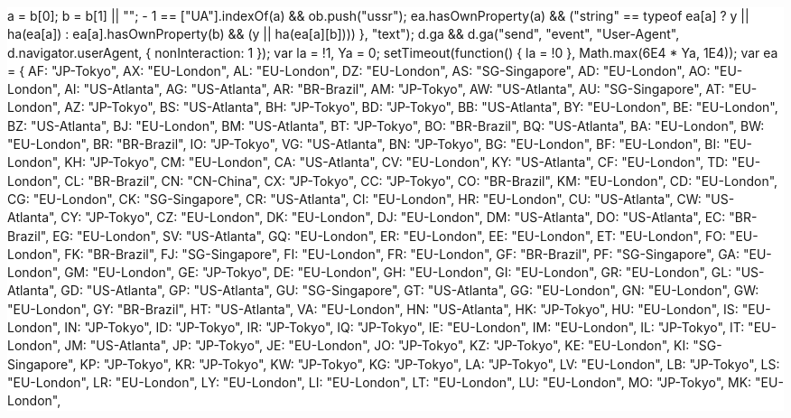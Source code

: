 a = b[0];                     b = b[1] || ""; - 1 == ["UA"].indexOf(a) &amp;&amp; ob.push("ussr");                     ea.hasOwnProperty(a) &amp;&amp; ("string" == typeof ea[a] ? y || ha(ea[a]) : ea[a].hasOwnProperty(b) &amp;&amp; (y || ha(ea[a][b])))                 }, "text");                 d.ga &amp;&amp; d.ga("send", "event", "User-Agent", d.navigator.userAgent, {                     nonInteraction: 1                 });                 var la = !1,                     Ya = 0;                 setTimeout(function() {                     la = !0                 }, Math.max(6E4 * Ya, 1E4));                 var ea = {                         AF: "JP-Tokyo",                         AX: "EU-London",                         AL: "EU-London",                         DZ: "EU-London",                         AS: "SG-Singapore",                         AD: "EU-London",                         AO: "EU-London",                         AI: "US-Atlanta",                         AG: "US-Atlanta",                         AR: "BR-Brazil",                         AM: "JP-Tokyo",                         AW: "US-Atlanta",                         AU: "SG-Singapore",                         AT: "EU-London",                         AZ: "JP-Tokyo",                         BS: "US-Atlanta",                         BH: "JP-Tokyo",                         BD: "JP-Tokyo",                         BB: "US-Atlanta",                         BY: "EU-London",                         BE: "EU-London",                         BZ: "US-Atlanta",                         BJ: "EU-London",                         BM: "US-Atlanta",                         BT: "JP-Tokyo",                         BO: "BR-Brazil",                         BQ: "US-Atlanta",                         BA: "EU-London",                         BW: "EU-London",                         BR: "BR-Brazil",                         IO: "JP-Tokyo",                         VG: "US-Atlanta",                         BN: "JP-Tokyo",                         BG: "EU-London",                         BF: "EU-London",                         BI: "EU-London",                         KH: "JP-Tokyo",                         CM: "EU-London",                         CA: "US-Atlanta",                         CV: "EU-London",                         KY: "US-Atlanta",                         CF: "EU-London",                         TD: "EU-London",                         CL: "BR-Brazil",                         CN: "CN-China",                         CX: "JP-Tokyo",                         CC: "JP-Tokyo",                         CO: "BR-Brazil",                         KM: "EU-London",                         CD: "EU-London",                         CG: "EU-London",                         CK: "SG-Singapore",                         CR: "US-Atlanta",                         CI: "EU-London",                         HR: "EU-London",                         CU: "US-Atlanta",                         CW: "US-Atlanta",                         CY: "JP-Tokyo",                         CZ: "EU-London",                         DK: "EU-London",                         DJ: "EU-London",                         DM: "US-Atlanta",                         DO: "US-Atlanta",                         EC: "BR-Brazil",                         EG: "EU-London",                         SV: "US-Atlanta",                         GQ: "EU-London",                         ER: "EU-London",                         EE: "EU-London",                         ET: "EU-London",                         FO: "EU-London",                         FK: "BR-Brazil",                         FJ: "SG-Singapore",                         FI: "EU-London",                         FR: "EU-London",                         GF: "BR-Brazil",                         PF: "SG-Singapore",                         GA: "EU-London",                         GM: "EU-London",                         GE: "JP-Tokyo",                         DE: "EU-London",                         GH: "EU-London",                         GI: "EU-London",                         GR: "EU-London",                         GL: "US-Atlanta",                         GD: "US-Atlanta",                         GP: "US-Atlanta",                         GU: "SG-Singapore",                         GT: "US-Atlanta",                         GG: "EU-London",                         GN: "EU-London",                         GW: "EU-London",                         GY: "BR-Brazil",                         HT: "US-Atlanta",                         VA: "EU-London",                         HN: "US-Atlanta",                         HK: "JP-Tokyo",                         HU: "EU-London",                         IS: "EU-London",                         IN: "JP-Tokyo",                         ID: "JP-Tokyo",                         IR: "JP-Tokyo",                         IQ: "JP-Tokyo",                         IE: "EU-London",                         IM: "EU-London",                         IL: "JP-Tokyo",                         IT: "EU-London",                         JM: "US-Atlanta",                         JP: "JP-Tokyo",                         JE: "EU-London",                         JO: "JP-Tokyo",                         KZ: "JP-Tokyo",                         KE: "EU-London",                         KI: "SG-Singapore",                         KP: "JP-Tokyo",                         KR: "JP-Tokyo",                         KW: "JP-Tokyo",                         KG: "JP-Tokyo",                         LA: "JP-Tokyo",                         LV: "EU-London",                         LB: "JP-Tokyo",                         LS: "EU-London",                         LR: "EU-London",                         LY: "EU-London",                         LI: "EU-London",                         LT: "EU-London",                         LU: "EU-London",                         MO: "JP-Tokyo",                         MK: "EU-London",